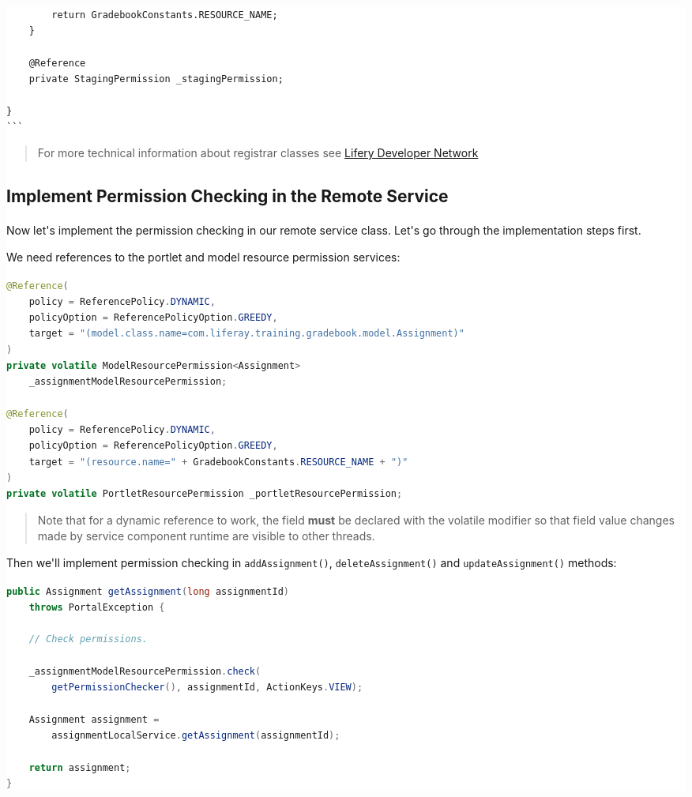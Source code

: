 			return GradebookConstants.RESOURCE_NAME;
		}
	
		@Reference
		private StagingPermission _stagingPermission;
	
	}
	```

> For more technical information about registrar classes see [Lifery Developer Network](https://portal.liferay.dev/docs/7-2/tutorials/-/knowledge_base/t/registering-your-defined-permissions)

## Implement Permission Checking in the Remote Service

Now let's implement the permission checking in our remote service class. Let's go through the implementation steps first.

We need references to the portlet and model resource permission services:

```java
@Reference(
	policy = ReferencePolicy.DYNAMIC,
	policyOption = ReferencePolicyOption.GREEDY,
	target = "(model.class.name=com.liferay.training.gradebook.model.Assignment)"
)
private volatile ModelResourcePermission<Assignment>
	_assignmentModelResourcePermission;

@Reference(
	policy = ReferencePolicy.DYNAMIC,
	policyOption = ReferencePolicyOption.GREEDY,
	target = "(resource.name=" + GradebookConstants.RESOURCE_NAME + ")"
)
private volatile PortletResourcePermission _portletResourcePermission;	
```

> Note that for a dynamic reference to work, the field __must__ be declared with the volatile modifier so that field value changes made by service component runtime are visible to other threads.

Then we'll implement permission checking in `addAssignment()`, `deleteAssignment()` and `updateAssignment()` methods:

```java
public Assignment getAssignment(long assignmentId)
	throws PortalException {

	// Check permissions.

	_assignmentModelResourcePermission.check(
		getPermissionChecker(), assignmentId, ActionKeys.VIEW);

	Assignment assignment =
		assignmentLocalService.getAssignment(assignmentId);
	
	return assignment;
}
```
